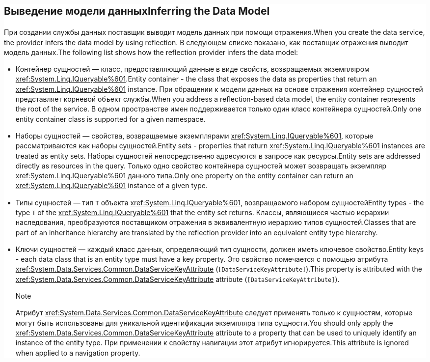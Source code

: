 ## <a name="inferring-the-data-model"></a><span data-ttu-id="b956c-111">Выведение модели данных</span><span class="sxs-lookup"><span data-stu-id="b956c-111">Inferring the Data Model</span></span>

<span data-ttu-id="b956c-112">При создании службы данных поставщик выводит модель данных при помощи отражения.</span><span class="sxs-lookup"><span data-stu-id="b956c-112">When you create the data service, the provider infers the data model by using reflection.</span></span> <span data-ttu-id="b956c-113">В следующем списке показано, как поставщик отражения выводит модель данных.</span><span class="sxs-lookup"><span data-stu-id="b956c-113">The following list shows how the reflection provider infers the data model:</span></span>

- <span data-ttu-id="b956c-114">Контейнер сущностей — класс, предоставляющий данные в виде свойств, возвращаемых экземпляром <xref:System.Linq.IQueryable%601>.</span><span class="sxs-lookup"><span data-stu-id="b956c-114">Entity container - the class that exposes the data as properties that return an <xref:System.Linq.IQueryable%601> instance.</span></span> <span data-ttu-id="b956c-115">При обращении к модели данных на основе отражения контейнер сущностей представляет корневой объект службы.</span><span class="sxs-lookup"><span data-stu-id="b956c-115">When you address a reflection-based data model, the entity container represents the root of the service.</span></span> <span data-ttu-id="b956c-116">В одном пространстве имен поддерживается только один класс контейнера сущностей.</span><span class="sxs-lookup"><span data-stu-id="b956c-116">Only one entity container class is supported for a given namespace.</span></span>

- <span data-ttu-id="b956c-117">Наборы сущностей — свойства, возвращаемые экземплярами <xref:System.Linq.IQueryable%601>, которые рассматриваются как наборы сущностей.</span><span class="sxs-lookup"><span data-stu-id="b956c-117">Entity sets - properties that return <xref:System.Linq.IQueryable%601> instances are treated as entity sets.</span></span> <span data-ttu-id="b956c-118">Наборы сущностей непосредственно адресуются в запросе как ресурсы.</span><span class="sxs-lookup"><span data-stu-id="b956c-118">Entity sets are addressed directly as resources in the query.</span></span> <span data-ttu-id="b956c-119">Только одно свойство контейнера сущностей может возвращать экземпляр <xref:System.Linq.IQueryable%601> данного типа.</span><span class="sxs-lookup"><span data-stu-id="b956c-119">Only one property on the entity container can return an <xref:System.Linq.IQueryable%601> instance of a given type.</span></span>

- <span data-ttu-id="b956c-120">Типы сущностей — тип `T` объекта <xref:System.Linq.IQueryable%601>, возвращаемого набором сущностей</span><span class="sxs-lookup"><span data-stu-id="b956c-120">Entity types - the type `T` of the <xref:System.Linq.IQueryable%601> that the entity set returns.</span></span> <span data-ttu-id="b956c-121">Классы, являющиеся частью иерархии наследования, преобразуются поставщиком отражения в эквивалентную иерархию типов сущностей.</span><span class="sxs-lookup"><span data-stu-id="b956c-121">Classes that are part of an inheritance hierarchy are translated by the reflection provider into an equivalent entity type hierarchy.</span></span>

- <span data-ttu-id="b956c-122">Ключи сущностей — каждый класс данных, определяющий тип сущности, должен иметь ключевое свойство.</span><span class="sxs-lookup"><span data-stu-id="b956c-122">Entity keys - each data class that is an entity type must have a key property.</span></span> <span data-ttu-id="b956c-123">Это свойство помечается с помощью атрибута <xref:System.Data.Services.Common.DataServiceKeyAttribute> (`[DataServiceKeyAttribute]`).</span><span class="sxs-lookup"><span data-stu-id="b956c-123">This property is attributed with the <xref:System.Data.Services.Common.DataServiceKeyAttribute> attribute (`[DataServiceKeyAttribute]`).</span></span>

    > [!NOTE]
    > <span data-ttu-id="b956c-124">Атрибут <xref:System.Data.Services.Common.DataServiceKeyAttribute> следует применять только к сущностям, которые могут быть использованы для уникальной идентификации экземпляра типа сущности.</span><span class="sxs-lookup"><span data-stu-id="b956c-124">You should only apply the <xref:System.Data.Services.Common.DataServiceKeyAttribute> attribute to a property that can be used to uniquely identify an instance of the entity type.</span></span> <span data-ttu-id="b956c-125">При применении к свойству навигации этот атрибут игнорируется.</span><span class="sxs-lookup"><span data-stu-id="b956c-125">This attribute is ignored when applied to a navigation property.</span></span>
